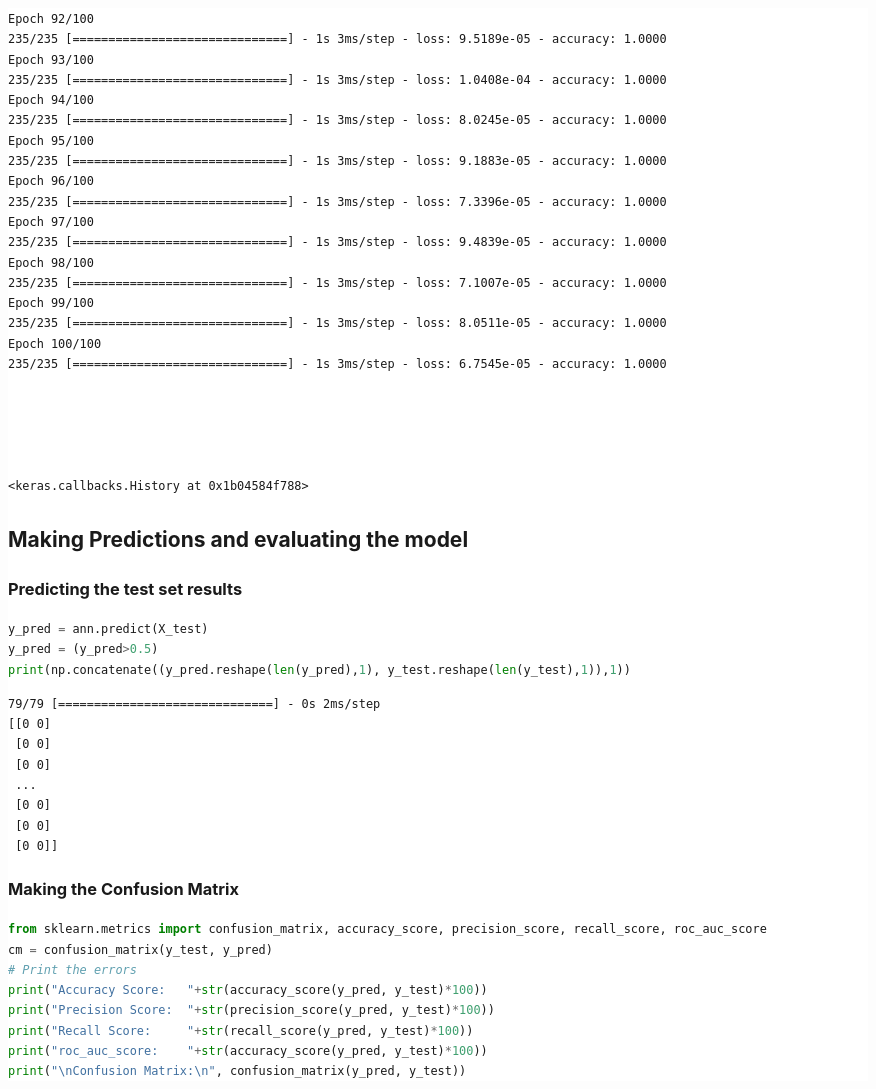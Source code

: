     Epoch 92/100
    235/235 [==============================] - 1s 3ms/step - loss: 9.5189e-05 - accuracy: 1.0000
    Epoch 93/100
    235/235 [==============================] - 1s 3ms/step - loss: 1.0408e-04 - accuracy: 1.0000
    Epoch 94/100
    235/235 [==============================] - 1s 3ms/step - loss: 8.0245e-05 - accuracy: 1.0000
    Epoch 95/100
    235/235 [==============================] - 1s 3ms/step - loss: 9.1883e-05 - accuracy: 1.0000
    Epoch 96/100
    235/235 [==============================] - 1s 3ms/step - loss: 7.3396e-05 - accuracy: 1.0000
    Epoch 97/100
    235/235 [==============================] - 1s 3ms/step - loss: 9.4839e-05 - accuracy: 1.0000
    Epoch 98/100
    235/235 [==============================] - 1s 3ms/step - loss: 7.1007e-05 - accuracy: 1.0000
    Epoch 99/100
    235/235 [==============================] - 1s 3ms/step - loss: 8.0511e-05 - accuracy: 1.0000
    Epoch 100/100
    235/235 [==============================] - 1s 3ms/step - loss: 6.7545e-05 - accuracy: 1.0000
    




    <keras.callbacks.History at 0x1b04584f788>



## Making Predictions and evaluating the model

### Predicting the test set results


```python
y_pred = ann.predict(X_test)
y_pred = (y_pred>0.5)
print(np.concatenate((y_pred.reshape(len(y_pred),1), y_test.reshape(len(y_test),1)),1))
```

    79/79 [==============================] - 0s 2ms/step
    [[0 0]
     [0 0]
     [0 0]
     ...
     [0 0]
     [0 0]
     [0 0]]
    

### Making the Confusion Matrix


```python
from sklearn.metrics import confusion_matrix, accuracy_score, precision_score, recall_score, roc_auc_score
cm = confusion_matrix(y_test, y_pred)
# Print the errors
print("Accuracy Score:   "+str(accuracy_score(y_pred, y_test)*100))
print("Precision Score:  "+str(precision_score(y_pred, y_test)*100))
print("Recall Score:     "+str(recall_score(y_pred, y_test)*100))
print("roc_auc_score:    "+str(accuracy_score(y_pred, y_test)*100))
print("\nConfusion Matrix:\n", confusion_matrix(y_pred, y_test))
```

